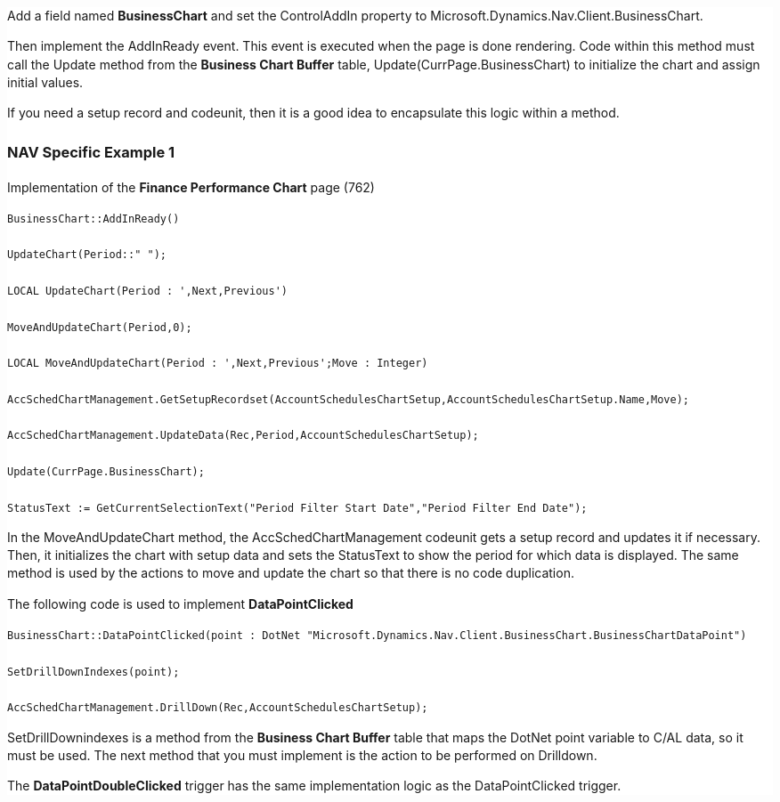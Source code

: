 Add a field named **BusinessChart** and set the ControlAddIn property to Microsoft.Dynamics.Nav.Client.BusinessChart. 

Then implement the AddInReady event. This event is executed when the page is done rendering. Code within this method must call the Update method from the **Business Chart Buffer** table, Update(CurrPage.BusinessChart) to initialize the chart and assign initial values. 

If you need a setup record and codeunit, then it is a good idea to encapsulate this logic within a method.

### NAV Specific Example 1

Implementation of the **Finance Performance Chart** page (762)

```al
BusinessChart::AddInReady()

UpdateChart(Period::" ");

LOCAL UpdateChart(Period : ',Next,Previous')

MoveAndUpdateChart(Period,0);

LOCAL MoveAndUpdateChart(Period : ',Next,Previous';Move : Integer)

AccSchedChartManagement.GetSetupRecordset(AccountSchedulesChartSetup,AccountSchedulesChartSetup.Name,Move);

AccSchedChartManagement.UpdateData(Rec,Period,AccountSchedulesChartSetup);

Update(CurrPage.BusinessChart);

StatusText := GetCurrentSelectionText("Period Filter Start Date","Period Filter End Date");
```

In the MoveAndUpdateChart method, the AccSchedChartManagement codeunit gets a setup record and updates it if necessary. Then, it initializes the chart with setup data and sets the StatusText to show the period for which data is displayed. The same method is used by the actions to move and update the chart so that there is no code duplication.

The following code is used to implement **DataPointClicked**

```al
BusinessChart::DataPointClicked(point : DotNet "Microsoft.Dynamics.Nav.Client.BusinessChart.BusinessChartDataPoint")

SetDrillDownIndexes(point);

AccSchedChartManagement.DrillDown(Rec,AccountSchedulesChartSetup);
```

SetDrillDownindexes is a method from the **Business Chart Buffer** table that maps the DotNet point variable to C/AL data, so it must be used. The next method that you must implement is the action to be performed on Drilldown.

The **DataPointDoubleClicked** trigger has the same implementation logic as the DataPointClicked trigger.
